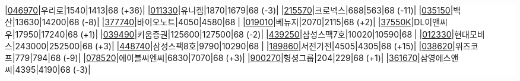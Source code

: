 |[046970](https://finance.daum.net/quotes/A046970)|우리로|1540|1413|68 (+36)|
|[011330](https://finance.daum.net/quotes/A011330)|유니켐|1870|1679|68 (-3)|
|[215570](https://finance.daum.net/quotes/A215570)|크로넥스|688|563|68 (-11)|
|[035150](https://finance.daum.net/quotes/A035150)|백산|13630|14200|68 (-8)|
|[377740](https://finance.daum.net/quotes/A377740)|바이오노트|4050|4580|68 |
|[019010](https://finance.daum.net/quotes/A019010)|베뉴지|2070|2115|68 (+2)|
|[37550K](https://finance.daum.net/quotes/A37550K)|DL이앤씨우|17950|17240|68 (+1)|
|[039490](https://finance.daum.net/quotes/A039490)|키움증권|125600|127500|68 (-2)|
|[439250](https://finance.daum.net/quotes/A439250)|삼성스팩7호|10020|10590|68 |
|[012330](https://finance.daum.net/quotes/A012330)|현대모비스|243000|252500|68 (+3)|
|[448740](https://finance.daum.net/quotes/A448740)|삼성스팩8호|9790|10290|68 |
|[189860](https://finance.daum.net/quotes/A189860)|서전기전|4505|4305|68 (+15)|
|[038620](https://finance.daum.net/quotes/A038620)|위즈코프|779|794|68 (-9)|
|[078520](https://finance.daum.net/quotes/A078520)|에이블씨엔씨|6830|7070|68 (+3)|
|[900270](https://finance.daum.net/quotes/A900270)|헝셩그룹|204|229|68 (+1)|
|[361670](https://finance.daum.net/quotes/A361670)|삼영에스앤씨|4395|4190|68 (-3)|
